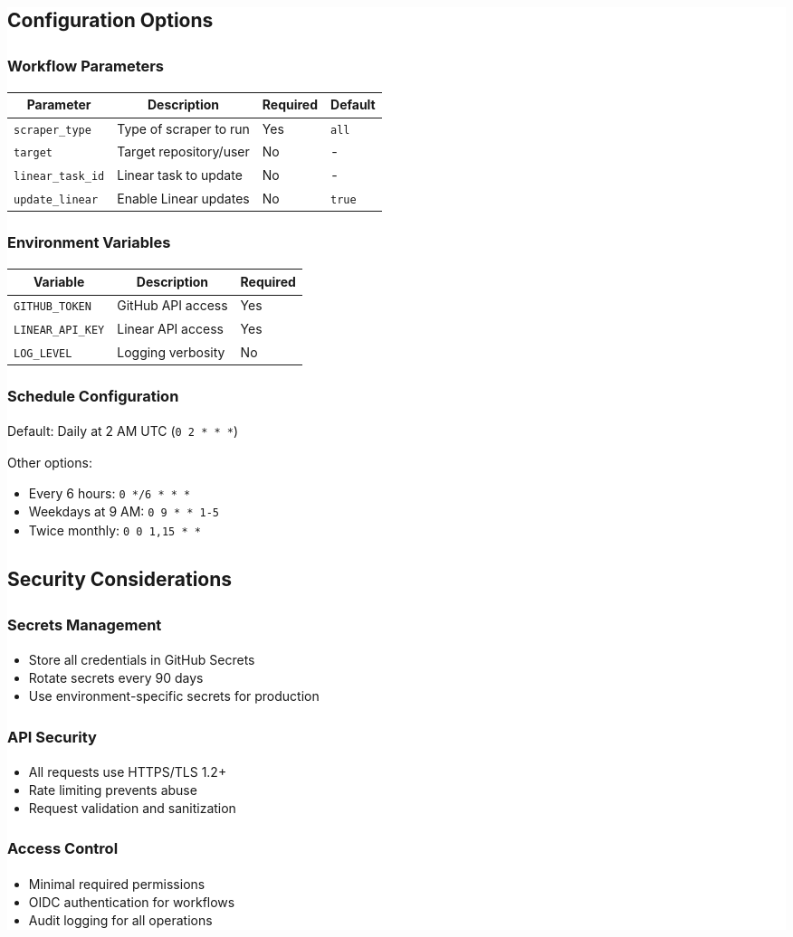## Configuration Options

### Workflow Parameters

| Parameter | Description | Required | Default |
|-----------|-------------|----------|---------|
| `scraper_type` | Type of scraper to run | Yes | `all` |
| `target` | Target repository/user | No | - |
| `linear_task_id` | Linear task to update | No | - |
| `update_linear` | Enable Linear updates | No | `true` |

### Environment Variables

| Variable | Description | Required |
|----------|-------------|----------|
| `GITHUB_TOKEN` | GitHub API access | Yes |
| `LINEAR_API_KEY` | Linear API access | Yes |
| `LOG_LEVEL` | Logging verbosity | No |

### Schedule Configuration

Default: Daily at 2 AM UTC (`0 2 * * *`)

Other options:
- Every 6 hours: `0 */6 * * *`
- Weekdays at 9 AM: `0 9 * * 1-5`
- Twice monthly: `0 0 1,15 * *`

## Security Considerations

### Secrets Management
- Store all credentials in GitHub Secrets
- Rotate secrets every 90 days
- Use environment-specific secrets for production

### API Security
- All requests use HTTPS/TLS 1.2+
- Rate limiting prevents abuse
- Request validation and sanitization

### Access Control
- Minimal required permissions
- OIDC authentication for workflows
- Audit logging for all operations
